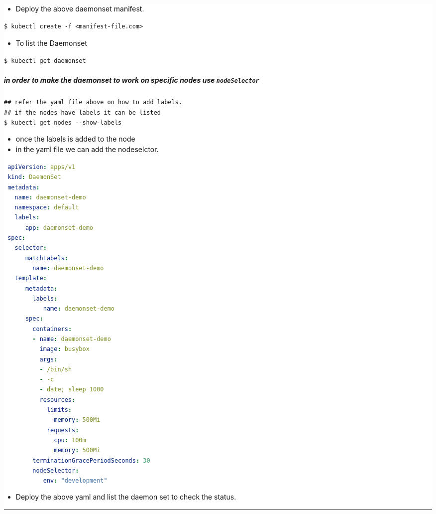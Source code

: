   - Deploy the above daemonset manifest.
   ```
   $ kubectl create -f <manifest-file.com>
   ```
  - To list the Daemonset
  ```
  $ kubectl get daemonset
  ```
  
##### in order to make the daemonset to work on specific nodes use `nodeSelector`
  ```
  ## refer the yaml file above on how to add labels.
  ## if the nodes have labels it can be listed
  $ kubectl get nodes --show-labels
  ```
 - once the labels is added to the node 
 - in the yaml file we can add the nodeselctor.
   
```yaml
 apiVersion: apps/v1
 kind: DaemonSet
 metadata:
   name: daemonset-demo
   namespace: default
   labels:
      app: daemonset-demo   
 spec:
   selector:
      matchLabels:
        name: daemonset-demo
   template:
      metadata:
        labels:
           name: daemonset-demo
      spec:
        containers:
        - name: daemonset-demo
          image: busybox
          args:
          - /bin/sh
          - -c
          - date; sleep 1000
          resources:
            limits:
              memory: 500Mi
            requests:
              cpu: 100m
              memory: 500Mi
        terminationGracePeriodSeconds: 30
        nodeSelector:
           env: "development"
```
  - Deploy the above yaml and list the daemon set to check the status.
---
